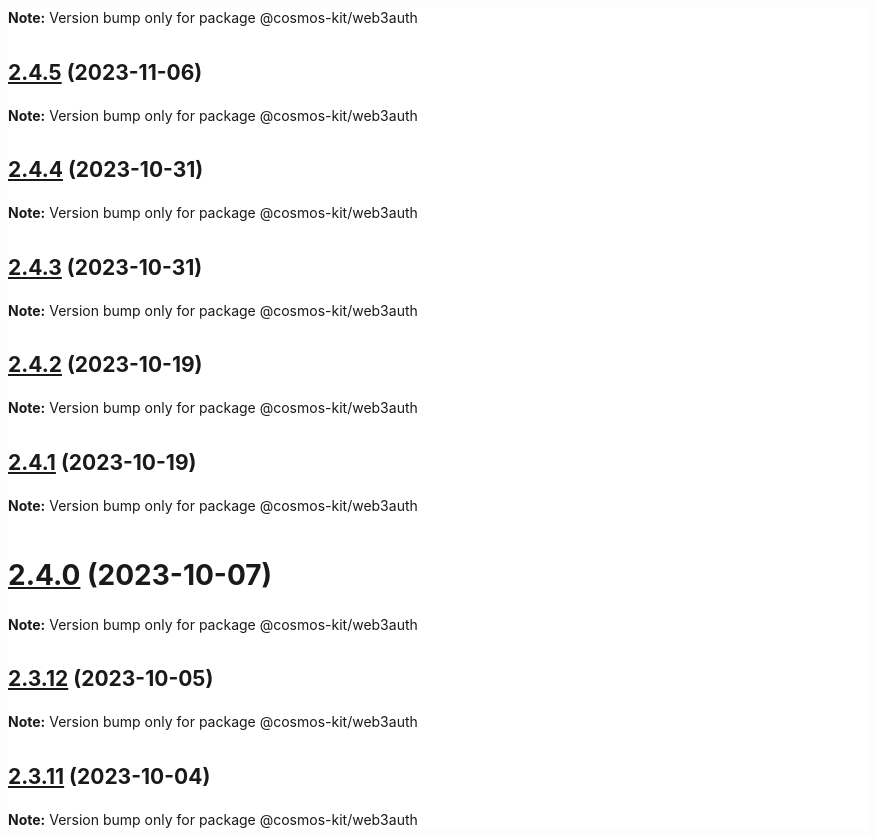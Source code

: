 **Note:** Version bump only for package @cosmos-kit/web3auth

## [2.4.5](https://github.com/hyperweb-io/cosmos-kit/compare/@cosmos-kit/web3auth@2.4.4...@cosmos-kit/web3auth@2.4.5) (2023-11-06)

**Note:** Version bump only for package @cosmos-kit/web3auth

## [2.4.4](https://github.com/hyperweb-io/cosmos-kit/compare/@cosmos-kit/web3auth@2.4.3...@cosmos-kit/web3auth@2.4.4) (2023-10-31)

**Note:** Version bump only for package @cosmos-kit/web3auth

## [2.4.3](https://github.com/hyperweb-io/cosmos-kit/compare/@cosmos-kit/web3auth@2.4.2...@cosmos-kit/web3auth@2.4.3) (2023-10-31)

**Note:** Version bump only for package @cosmos-kit/web3auth

## [2.4.2](https://github.com/hyperweb-io/cosmos-kit/compare/@cosmos-kit/web3auth@2.4.1...@cosmos-kit/web3auth@2.4.2) (2023-10-19)

**Note:** Version bump only for package @cosmos-kit/web3auth

## [2.4.1](https://github.com/hyperweb-io/cosmos-kit/compare/@cosmos-kit/web3auth@2.4.0...@cosmos-kit/web3auth@2.4.1) (2023-10-19)

**Note:** Version bump only for package @cosmos-kit/web3auth

# [2.4.0](https://github.com/hyperweb-io/cosmos-kit/compare/@cosmos-kit/web3auth@2.3.12...@cosmos-kit/web3auth@2.4.0) (2023-10-07)

**Note:** Version bump only for package @cosmos-kit/web3auth

## [2.3.12](https://github.com/hyperweb-io/cosmos-kit/compare/@cosmos-kit/web3auth@2.3.11...@cosmos-kit/web3auth@2.3.12) (2023-10-05)

**Note:** Version bump only for package @cosmos-kit/web3auth

## [2.3.11](https://github.com/hyperweb-io/cosmos-kit/compare/@cosmos-kit/web3auth@2.3.10...@cosmos-kit/web3auth@2.3.11) (2023-10-04)

**Note:** Version bump only for package @cosmos-kit/web3auth
